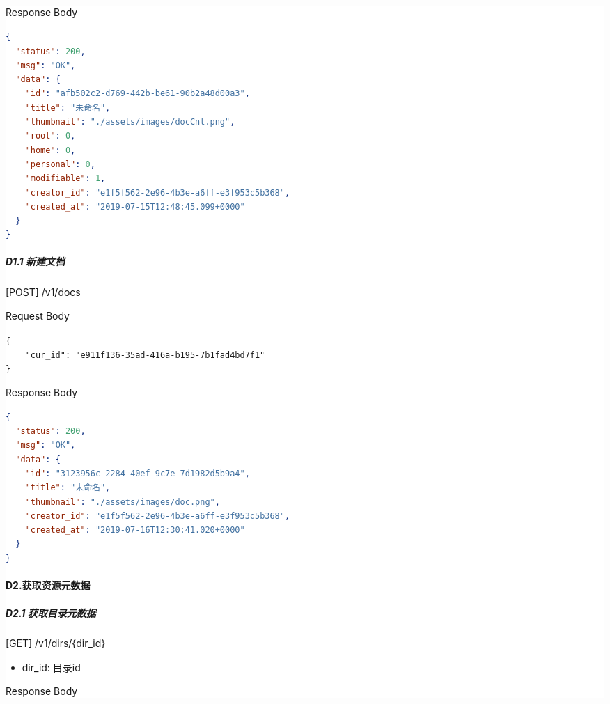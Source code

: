 Response Body

```json
{
  "status": 200,
  "msg": "OK",
  "data": {
    "id": "afb502c2-d769-442b-be61-90b2a48d00a3",
    "title": "未命名",
    "thumbnail": "./assets/images/docCnt.png",
    "root": 0,
    "home": 0,
    "personal": 0,
    "modifiable": 1,
    "creator_id": "e1f5f562-2e96-4b3e-a6ff-e3f953c5b368",
    "created_at": "2019-07-15T12:48:45.099+0000"
  }
}
```

##### D1.1 新建文档
[POST] /v1/docs

Request Body

```
{
    "cur_id": "e911f136-35ad-416a-b195-7b1fad4bd7f1"
}
```

Response Body

```json
{
  "status": 200,
  "msg": "OK",
  "data": {
    "id": "3123956c-2284-40ef-9c7e-7d1982d5b9a4",
    "title": "未命名",
    "thumbnail": "./assets/images/doc.png",
    "creator_id": "e1f5f562-2e96-4b3e-a6ff-e3f953c5b368",
    "created_at": "2019-07-16T12:30:41.020+0000"
  }
}
```




#### D2.获取资源元数据
##### D2.1 获取目录元数据 
[GET] /v1/dirs/{dir_id}

* dir_id: 目录id

Response Body
